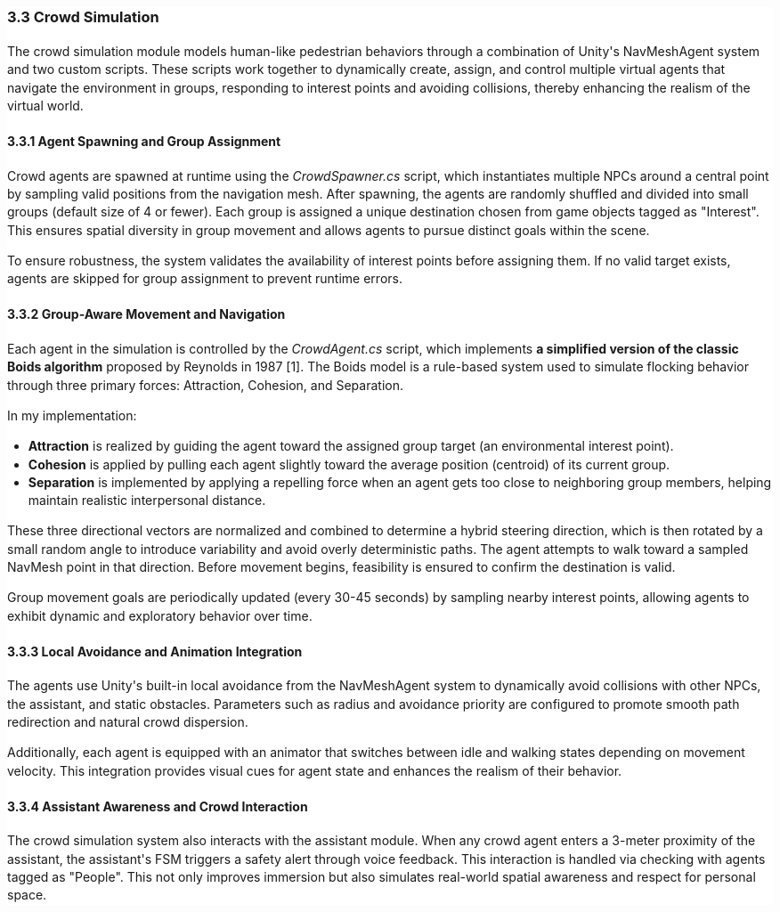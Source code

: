 ### 3.3 Crowd Simulation

The crowd simulation module models human-like pedestrian behaviors through a combination of Unity's NavMeshAgent system and two custom scripts. These scripts work together to dynamically create, assign, and control multiple virtual agents that navigate the environment in groups, responding to interest points and avoiding collisions, thereby enhancing the realism of the virtual world.

#### 3.3.1 Agent Spawning and Group Assignment

Crowd agents are spawned at runtime using the *CrowdSpawner.cs* script, which instantiates multiple NPCs around a central point by sampling valid positions from the navigation mesh. After spawning, the agents are randomly shuffled and divided into small groups (default size of 4 or fewer). Each group is assigned a unique destination chosen from game objects tagged as "Interest". This ensures spatial diversity in group movement and allows agents to pursue distinct goals within the scene.

To ensure robustness, the system validates the availability of interest points before assigning them. If no valid target exists, agents are skipped for group assignment to prevent runtime errors.

#### 3.3.2 Group-Aware Movement and Navigation

Each agent in the simulation is controlled by the *CrowdAgent.cs* script, which implements **a simplified version of the classic Boids algorithm** proposed by Reynolds in 1987 [1]. The Boids model is a rule-based system used to simulate flocking behavior through three primary forces: Attraction, Cohesion, and Separation.

In my implementation:
- **Attraction** is realized by guiding the agent toward the assigned group target (an environmental interest point).
- **Cohesion** is applied by pulling each agent slightly toward the average position (centroid) of its current group.
- **Separation** is implemented by applying a repelling force when an agent gets too close to neighboring group members, helping maintain realistic interpersonal distance.

These three directional vectors are normalized and combined to determine a hybrid steering direction, which is then rotated by a small random angle to introduce variability and avoid overly deterministic paths. The agent attempts to walk toward a sampled NavMesh point in that direction. Before movement begins, feasibility is ensured to confirm the destination is valid.

Group movement goals are periodically updated (every 30-45 seconds) by sampling nearby interest points, allowing agents to exhibit dynamic and exploratory behavior over time.

#### 3.3.3 Local Avoidance and Animation Integration

The agents use Unity's built-in local avoidance from the NavMeshAgent system to dynamically avoid collisions with other NPCs, the assistant, and static obstacles. Parameters such as radius and avoidance priority are configured to promote smooth path redirection and natural crowd dispersion.

Additionally, each agent is equipped with an animator that switches between idle and walking states depending on movement velocity. This integration provides visual cues for agent state and enhances the realism of their behavior.

#### 3.3.4 Assistant Awareness and Crowd Interaction

The crowd simulation system also interacts with the assistant module. When any crowd agent enters a 3-meter proximity of the assistant, the assistant's FSM triggers a safety alert through voice feedback. This interaction is handled via checking with agents tagged as "People". This not only improves immersion but also simulates real-world spatial awareness and respect for personal space.
